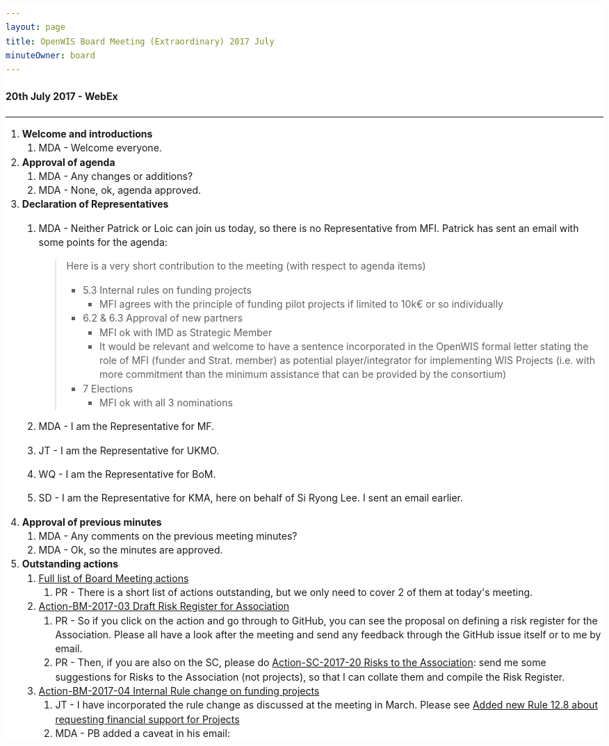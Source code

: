 ```yaml
---
layout: page
title: OpenWIS Board Meeting (Extraordinary) 2017 July
minuteOwner: board
---
```


#### 20th July 2017 - WebEx

---

1. **Welcome and introductions**
    1. MDA - Welcome everyone.
2. **Approval of agenda**
    1. MDA - Any changes or additions?
    2. MDA - None, ok, agenda approved.
3. **Declaration of Representatives**
    1. MDA - Neither Patrick or Loic can join us today, so there is no Representative from MFI. Patrick has sent an email with some points for the agenda:

        >Here is a very short contribution to the meeting (with respect to agenda items)
        >    
        >    - 5.3 Internal rules on funding projects
        >        - MFI agrees with the principle of funding pilot projects if limited to 10k€ or so individually
        >    - 6.2  & 6.3 Approval of new partners
        >        - MFI ok with IMD as Strategic Member
        >        - It would be relevant and welcome to have a sentence incorporated in the OpenWIS formal letter stating the role of MFI (funder and Strat. member) as potential player/integrator for implementing WIS Projects (i.e. with more commitment than the minimum assistance that can be provided by the consortium)
        >    - 7 Elections
        >        - MFI ok with all 3 nominations

    2. MDA - I am the Representative for MF.
    3. JT - I am the Representative for UKMO.
    4. WQ - I am the Representative for BoM.
    5. SD - I am the Representative for KMA, here on behalf of Si Ryong Lee. I sent an email earlier.
4. **Approval of previous minutes**
    1. MDA - Any comments on the previous meeting minutes?
    2. MDA - Ok, so the minutes are approved.
5. **Outstanding actions**
    1. [Full list of Board Meeting actions](https://github.com/OpenWIS/openwis-documentation/issues?q=is%3Aissue+is%3Aopen+label%3A%22Board+Meeting%22)
        1. PR - There is a short list of actions outstanding, but we only need to cover 2 of them at today's meeting.
    2. [Action-BM-2017-03 Draft Risk Register for Association](https://github.com/OpenWIS/openwis-documentation/issues/227)
        1. PR - So if you click on the action and go through to GitHub, you can see the proposal on defining a risk register for the Association. Please all have a look after the meeting and send any feedback through the GitHub issue itself or to me by email.
        2. PR - Then, if you are also on the SC, please do [Action-SC-2017-20 Risks to the Association](https://github.com/OpenWIS/openwis-documentation/issues/191): send me some suggestions for Risks to the Association (not projects), so that I can collate them and compile the Risk Register.
    3. [Action-BM-2017-04 Internal Rule change on funding projects](https://github.com/OpenWIS/openwis-documentation/issues/228)
        1. JT - I have incorporated the rule change as discussed at the meeting in March. Please see [Added new Rule 12.8 about requesting financial support for Projects](https://github.com/OpenWIS/openwis-documentation/pull/279/files)
        2. MDA - PB added a caveat in his email:

